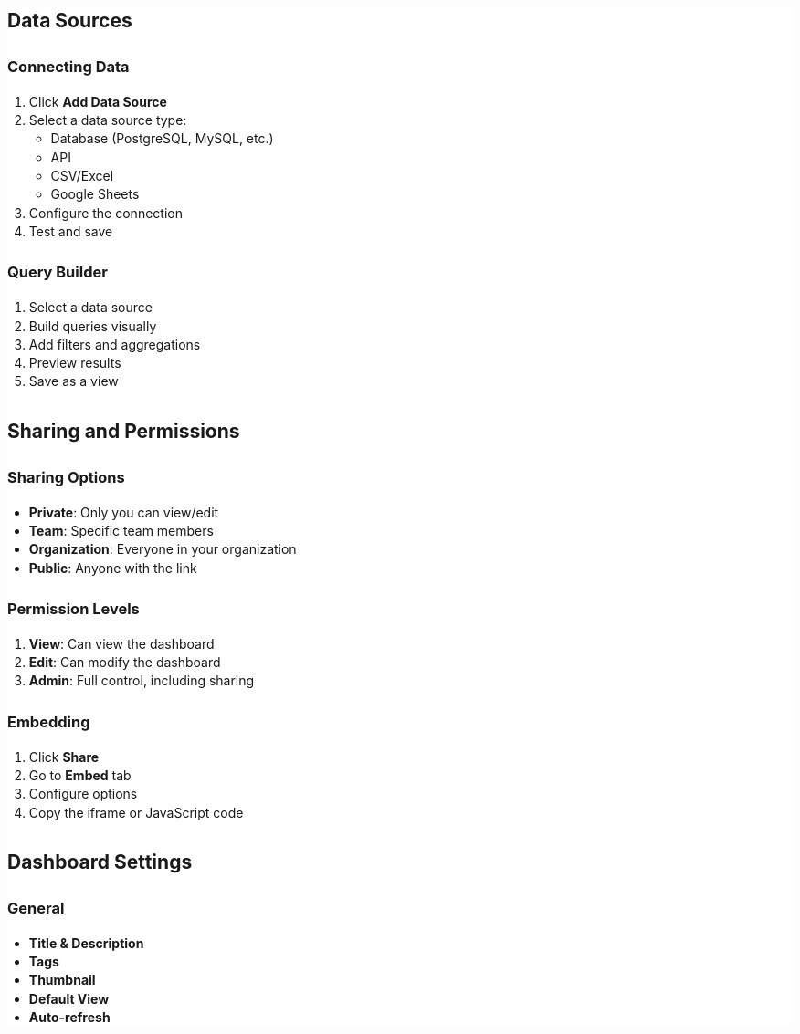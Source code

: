 ## Data Sources

### Connecting Data

1. Click **Add Data Source**
2. Select a data source type:
   - Database (PostgreSQL, MySQL, etc.)
   - API
   - CSV/Excel
   - Google Sheets
3. Configure the connection
4. Test and save

### Query Builder

1. Select a data source
2. Build queries visually
3. Add filters and aggregations
4. Preview results
5. Save as a view

## Sharing and Permissions

### Sharing Options

- **Private**: Only you can view/edit
- **Team**: Specific team members
- **Organization**: Everyone in your organization
- **Public**: Anyone with the link

### Permission Levels

1. **View**: Can view the dashboard
2. **Edit**: Can modify the dashboard
3. **Admin**: Full control, including sharing

### Embedding

1. Click **Share**
2. Go to **Embed** tab
3. Configure options
4. Copy the iframe or JavaScript code

## Dashboard Settings

### General

- **Title & Description**
- **Tags**
- **Thumbnail**
- **Default View**
- **Auto-refresh**
